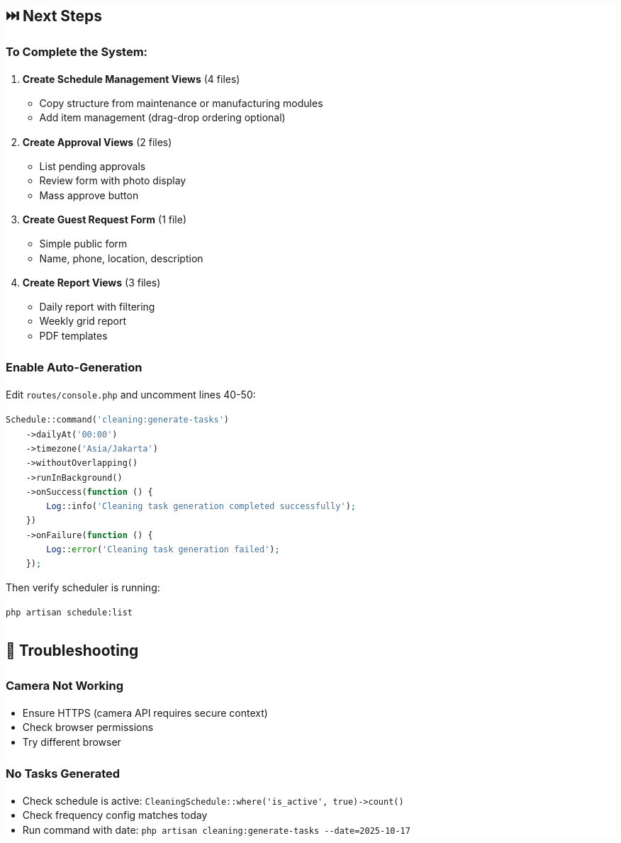 ## ⏭️ Next Steps

### To Complete the System:

1. **Create Schedule Management Views** (4 files)
   - Copy structure from maintenance or manufacturing modules
   - Add item management (drag-drop ordering optional)
   
2. **Create Approval Views** (2 files)
   - List pending approvals
   - Review form with photo display
   - Mass approve button

3. **Create Guest Request Form** (1 file)
   - Simple public form
   - Name, phone, location, description

4. **Create Report Views** (3 files)
   - Daily report with filtering
   - Weekly grid report
   - PDF templates

### Enable Auto-Generation

Edit `routes/console.php` and uncomment lines 40-50:

```php
Schedule::command('cleaning:generate-tasks')
    ->dailyAt('00:00')
    ->timezone('Asia/Jakarta')
    ->withoutOverlapping()
    ->runInBackground()
    ->onSuccess(function () {
        Log::info('Cleaning task generation completed successfully');
    })
    ->onFailure(function () {
        Log::error('Cleaning task generation failed');
    });
```

Then verify scheduler is running:
```bash
php artisan schedule:list
```

## 🐛 Troubleshooting

### Camera Not Working
- Ensure HTTPS (camera API requires secure context)
- Check browser permissions
- Try different browser

### No Tasks Generated
- Check schedule is active: `CleaningSchedule::where('is_active', true)->count()`
- Check frequency config matches today
- Run command with date: `php artisan cleaning:generate-tasks --date=2025-10-17`
